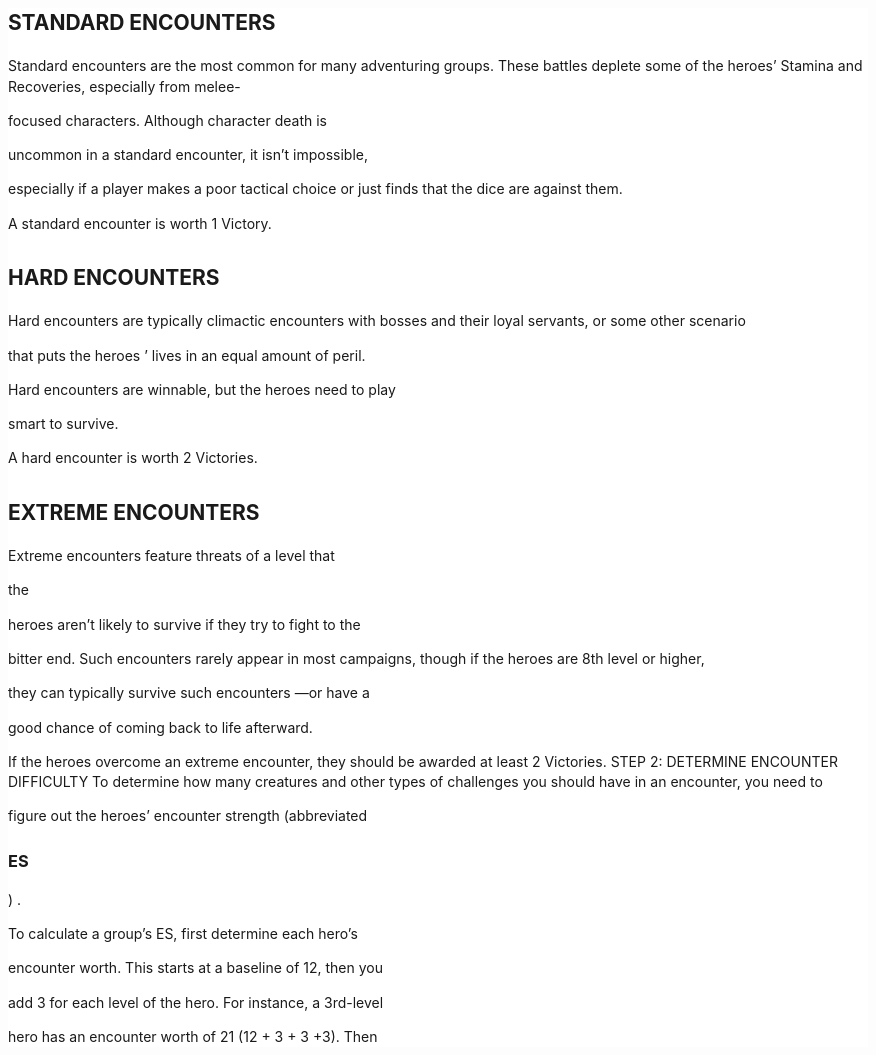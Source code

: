 ## STANDARD ENCOUNTERS

Standard encounters are the most common for many adventuring groups. These battles deplete some of the heroes’ Stamina and Recoveries, especially from melee-

focused characters. Although character death is 

uncommon in a standard encounter, it isn’t impossible, 

especially if a player makes a poor tactical choice or just finds that the dice are against them.  

A standard encounter is worth 1 Victory. 

## HARD ENCOUNTERS

Hard encounters are typically climactic encounters with bosses and their loyal servants, or some other scenario 

that puts the heroes ’ lives in an equal amount of peril. 

Hard encounters are winnable, but the heroes need to play 

smart to survive.  

A hard encounter is worth 2 Victories.  

## EXTREME ENCOUNTERS

Extreme encounters feature threats of a level that

the 

heroes  aren’t likely to survive if they try to fight to the 

bitter end. Such encounters rarely appear in most campaigns, though if the heroes are 8th level or higher, 

they can typically survive such encounters —or have a 

good chance of coming  back to life afterward.  

If the heroes overcome an extreme encounter, they should be awarded at least 2 Victories. STEP 2: DETERMINE ENCOUNTER DIFFICULTY To determine how many creatures and other types of challenges you should have in an encounter, you need to 

figure out the heroes’ encounter strength (abbreviated 

### ES

) .  

To calculate a group’s ES, first determine each hero’s 

encounter worth. This starts at a baseline of 12, then you 

add 3 for each level of the hero. For instance, a 3rd-level 

hero has an encounter worth of 21 (12 + 3 + 3 +3). Then 

